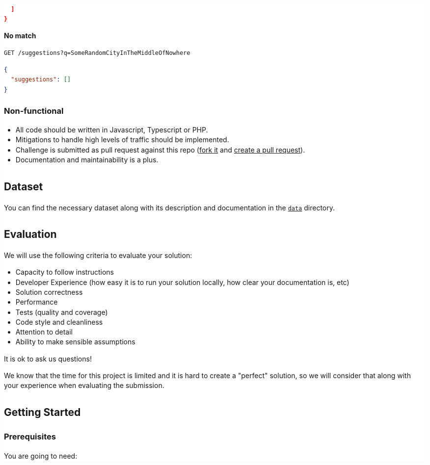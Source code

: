 ```json
  ]
}
```

**No match**

    GET /suggestions?q=SomeRandomCityInTheMiddleOfNowhere

```json
{
  "suggestions": []
}
```


### Non-functional

- All code should be written in Javascript, Typescript or PHP.
- Mitigations to handle high levels of traffic should be implemented.
- Challenge is submitted as pull request against this repo ([fork it](https://help.github.com/articles/fork-a-repo/) and [create a pull request](https://help.github.com/articles/creating-a-pull-request-from-a-fork/)).
- Documentation and maintainability is a plus.

## Dataset

You can find the necessary dataset along with its description and documentation in the [`data`](data/) directory.

## Evaluation

We will use the following criteria to evaluate your solution:

- Capacity to follow instructions
- Developer Experience (how easy it is to run your solution locally, how clear your documentation is, etc)
- Solution correctness
- Performance
- Tests (quality and coverage)
- Code style and cleanliness
- Attention to detail
- Ability to make sensible assumptions

It is ok to ask us questions!

We know that the time for this project is limited and it is hard to create a "perfect" solution, so we will consider that along with your experience when evaluating the submission.

## Getting Started

### Prerequisites

You are going to need:
